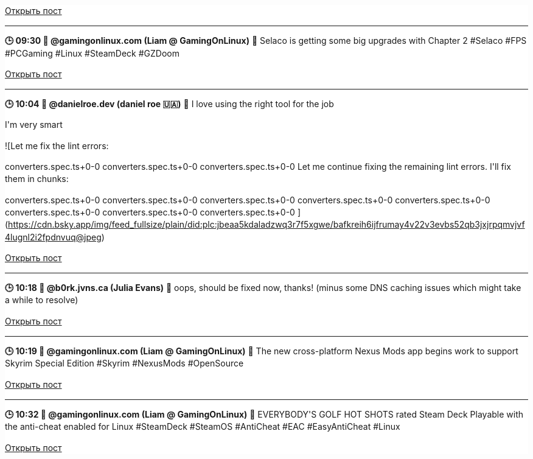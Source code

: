 [Открыть пост](https://bsky.app/profile/gamingonlinux.com/post/3lxysn4sj3m2w)

----
**🕒 09:30 👤 @gamingonlinux.com (Liam @ GamingOnLinux)**
💬 Selaco is getting some big upgrades with Chapter 2
#Selaco #FPS #PCGaming #Linux #SteamDeck #GZDoom

[Открыть пост](https://bsky.app/profile/gamingonlinux.com/post/3lxytivxhd32u)

----
**🕒 10:04 👤 @danielroe.dev (daniel roe 🇺🇦)**
💬 I love using the right tool for the job

I'm very smart

![Let me fix the lint errors:

converters.spec.ts+0-0
converters.spec.ts+0-0
converters.spec.ts+0-0
Let me continue fixing the remaining lint errors. I'll fix them in chunks:

converters.spec.ts+0-0
converters.spec.ts+0-0
converters.spec.ts+0-0
converters.spec.ts+0-0
converters.spec.ts+0-0
converters.spec.ts+0-0
converters.spec.ts+0-0
converters.spec.ts+0-0
](https://cdn.bsky.app/img/feed_fullsize/plain/did:plc:jbeaa5kdaladzwq3r7f5xgwe/bafkreih6ijfrumay4v22v3evbs52qb3jxjrpqmvjvf4lugnl2i2fpdnvuq@jpeg)

[Открыть пост](https://bsky.app/profile/danielroe.dev/post/3lxyvh4kd7c25)

----
**🕒 10:18 👤 @b0rk.jvns.ca (Julia Evans)**
💬 oops, should be fixed now, thanks! (minus some DNS caching issues which might take a while to resolve)

[Открыть пост](https://bsky.app/profile/b0rk.jvns.ca/post/3lxyw7ebxnk2q)

----
**🕒 10:19 👤 @gamingonlinux.com (Liam @ GamingOnLinux)**
💬 The new cross-platform Nexus Mods app begins work to support Skyrim Special Edition
#Skyrim #NexusMods #OpenSource

[Открыть пост](https://bsky.app/profile/gamingonlinux.com/post/3lxywaimswz2d)

----
**🕒 10:32 👤 @gamingonlinux.com (Liam @ GamingOnLinux)**
💬 EVERYBODY'S GOLF HOT SHOTS rated Steam Deck Playable with the anti-cheat enabled for Linux
#SteamDeck #SteamOS #AntiCheat #EAC #EasyAntiCheat #Linux

[Открыть пост](https://bsky.app/profile/gamingonlinux.com/post/3lxywy6l5jr2w)
